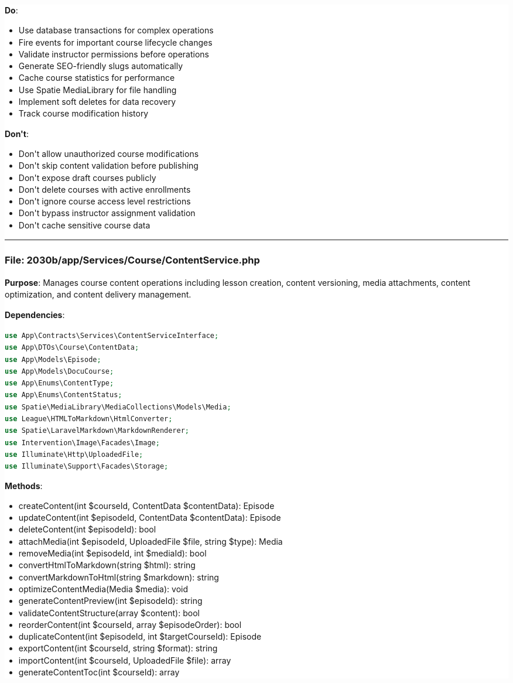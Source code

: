 **Do**:
- Use database transactions for complex operations
- Fire events for important course lifecycle changes
- Validate instructor permissions before operations
- Generate SEO-friendly slugs automatically
- Cache course statistics for performance
- Use Spatie MediaLibrary for file handling
- Implement soft deletes for data recovery
- Track course modification history

**Don't**:
- Don't allow unauthorized course modifications
- Don't skip content validation before publishing
- Don't expose draft courses publicly
- Don't delete courses with active enrollments
- Don't ignore course access level restrictions
- Don't bypass instructor assignment validation
- Don't cache sensitive course data

---

### File: 2030b/app/Services/Course/ContentService.php

**Purpose**: Manages course content operations including lesson creation, content versioning, media attachments, content optimization, and content delivery management.

**Dependencies**:
```php
use App\Contracts\Services\ContentServiceInterface;
use App\DTOs\Course\ContentData;
use App\Models\Episode;
use App\Models\DocuCourse;
use App\Enums\ContentType;
use App\Enums\ContentStatus;
use Spatie\MediaLibrary\MediaCollections\Models\Media;
use League\HTMLToMarkdown\HtmlConverter;
use Spatie\LaravelMarkdown\MarkdownRenderer;
use Intervention\Image\Facades\Image;
use Illuminate\Http\UploadedFile;
use Illuminate\Support\Facades\Storage;
```

**Methods**:
- createContent(int $courseId, ContentData $contentData): Episode
- updateContent(int $episodeId, ContentData $contentData): Episode
- deleteContent(int $episodeId): bool
- attachMedia(int $episodeId, UploadedFile $file, string $type): Media
- removeMedia(int $episodeId, int $mediaId): bool
- convertHtmlToMarkdown(string $html): string
- convertMarkdownToHtml(string $markdown): string
- optimizeContentMedia(Media $media): void
- generateContentPreview(int $episodeId): string
- validateContentStructure(array $content): bool
- reorderContent(int $courseId, array $episodeOrder): bool
- duplicateContent(int $episodeId, int $targetCourseId): Episode
- exportContent(int $courseId, string $format): string
- importContent(int $courseId, UploadedFile $file): array
- generateContentToc(int $courseId): array
